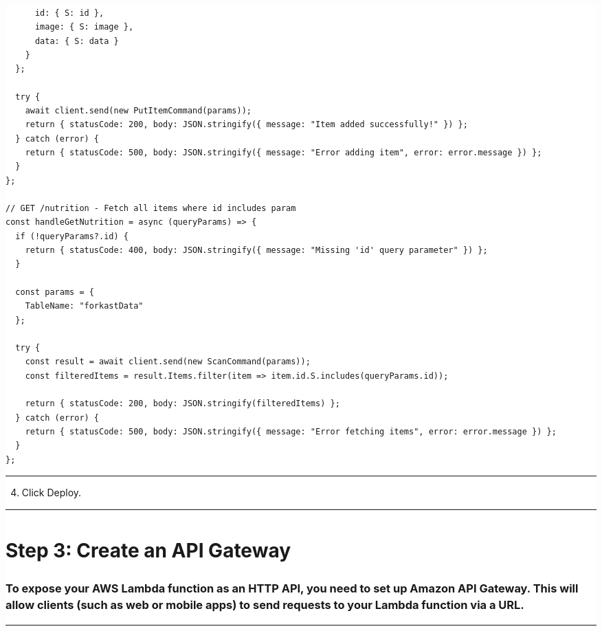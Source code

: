 ```
      id: { S: id },
      image: { S: image },
      data: { S: data }
    }
  };

  try {
    await client.send(new PutItemCommand(params));
    return { statusCode: 200, body: JSON.stringify({ message: "Item added successfully!" }) };
  } catch (error) {
    return { statusCode: 500, body: JSON.stringify({ message: "Error adding item", error: error.message }) };
  }
};

// GET /nutrition - Fetch all items where id includes param
const handleGetNutrition = async (queryParams) => {
  if (!queryParams?.id) {
    return { statusCode: 400, body: JSON.stringify({ message: "Missing 'id' query parameter" }) };
  }

  const params = {
    TableName: "forkastData"
  };

  try {
    const result = await client.send(new ScanCommand(params));
    const filteredItems = result.Items.filter(item => item.id.S.includes(queryParams.id));

    return { statusCode: 200, body: JSON.stringify(filteredItems) };
  } catch (error) {
    return { statusCode: 500, body: JSON.stringify({ message: "Error fetching items", error: error.message }) };
  }
};
```

---

4.	Click Deploy.

---

# Step 3: Create an API Gateway
### To expose your AWS Lambda function as an HTTP API, you need to set up Amazon API Gateway. This will allow clients (such as web or mobile apps) to send requests to your Lambda function via a URL.

---
